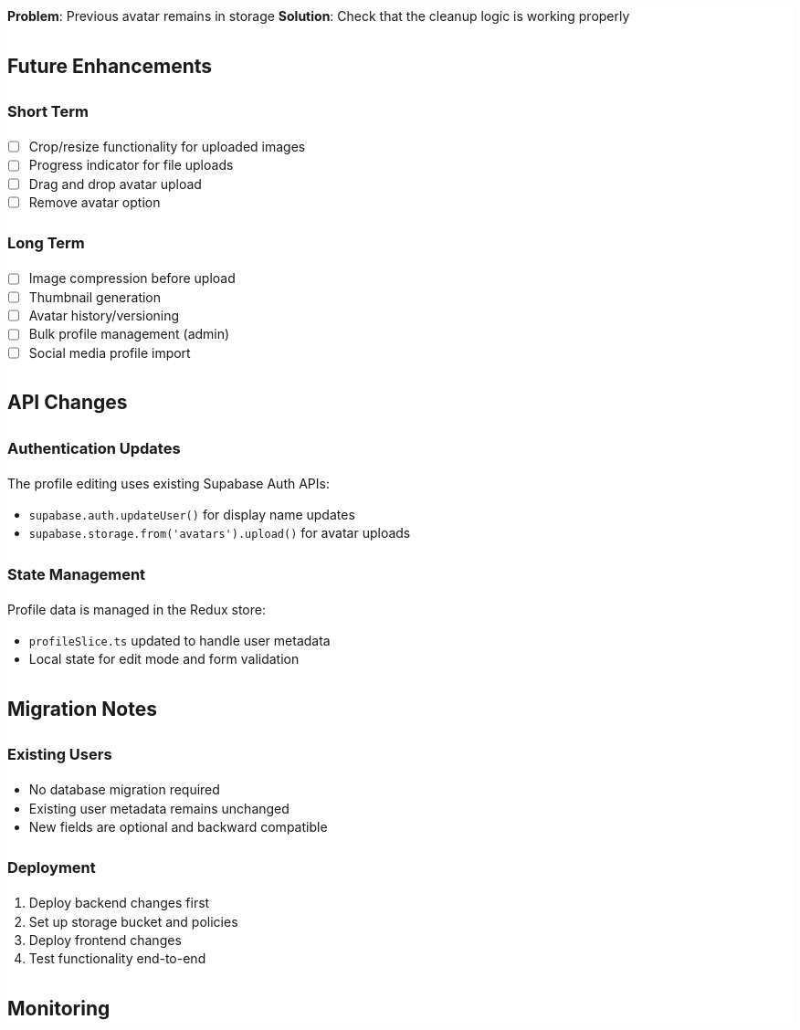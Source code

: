 **Problem**: Previous avatar remains in storage
**Solution**: Check that the cleanup logic is working properly

## Future Enhancements

### Short Term

- [ ] Crop/resize functionality for uploaded images
- [ ] Progress indicator for file uploads
- [ ] Drag and drop avatar upload
- [ ] Remove avatar option

### Long Term

- [ ] Image compression before upload
- [ ] Thumbnail generation
- [ ] Avatar history/versioning
- [ ] Bulk profile management (admin)
- [ ] Social media profile import

## API Changes

### Authentication Updates

The profile editing uses existing Supabase Auth APIs:

- `supabase.auth.updateUser()` for display name updates
- `supabase.storage.from('avatars').upload()` for avatar uploads

### State Management

Profile data is managed in the Redux store:

- `profileSlice.ts` updated to handle user metadata
- Local state for edit mode and form validation

## Migration Notes

### Existing Users

- No database migration required
- Existing user metadata remains unchanged
- New fields are optional and backward compatible

### Deployment

1. Deploy backend changes first
2. Set up storage bucket and policies
3. Deploy frontend changes
4. Test functionality end-to-end

## Monitoring

